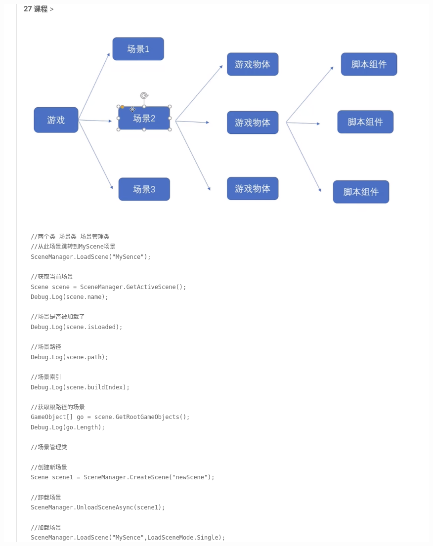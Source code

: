 > **27 课程** > ![游戏组成图](./img/Snipaste_2023-02-27_07-08-24.png)
>
>       //两个类 场景类 场景管理类
>       //从此场景跳转到MyScene场景
>       SceneManager.LoadScene("MySence");
>
>       //获取当前场景
>       Scene scene = SceneManager.GetActiveScene();
>       Debug.Log(scene.name);
>
>       //场景是否被加载了
>       Debug.Log(scene.isLoaded);
>
>       //场景路径
>       Debug.Log(scene.path);
>
>       //场景索引
>       Debug.Log(scene.buildIndex);
>
>       //获取根路径的场景
>       GameObject[] go = scene.GetRootGameObjects();
>       Debug.Log(go.Length);
>
>       //场景管理类
>
>       //创建新场景
>       Scene scene1 = SceneManager.CreateScene("newScene");
>
>       //卸载场景
>       SceneManager.UnloadSceneAsync(scene1);
>
>       //加载场景
>       SceneManager.LoadScene("MySence",LoadSceneMode.Single);
